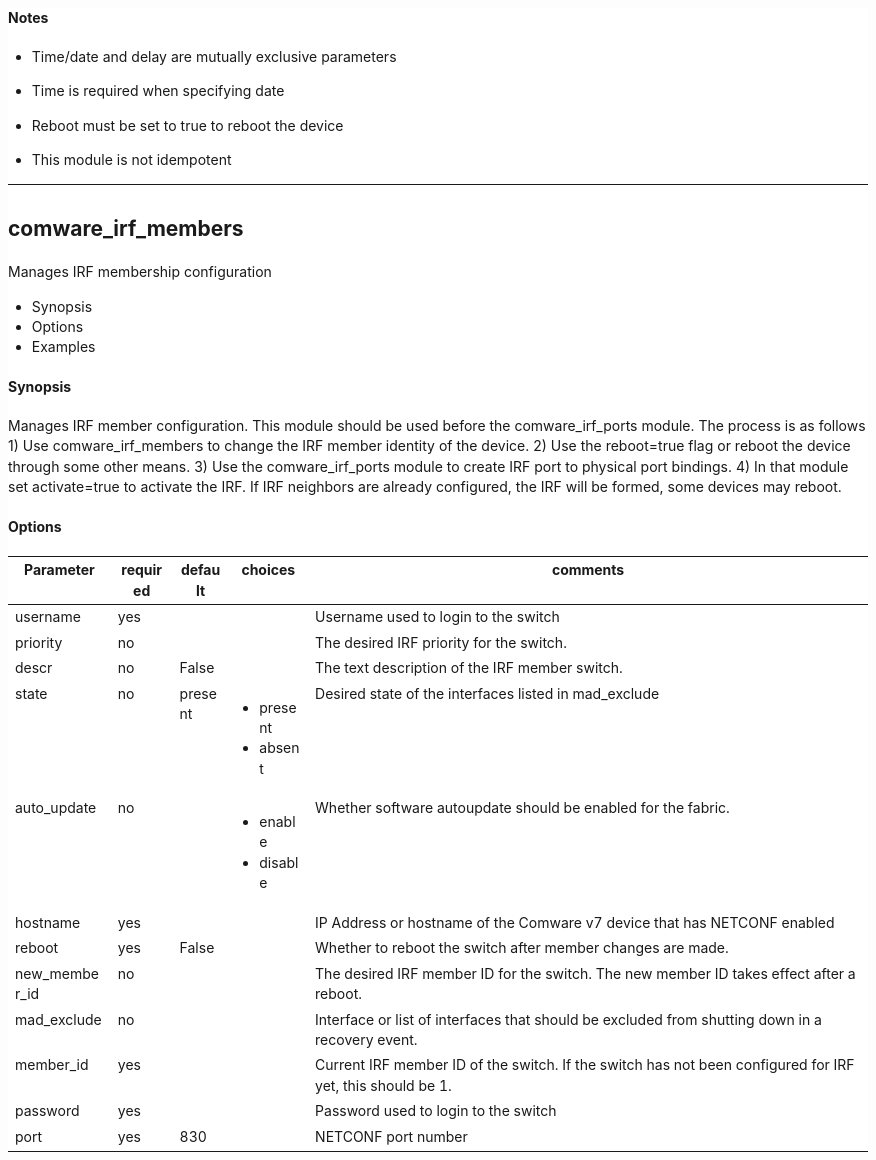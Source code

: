 
#### Notes

- Time/date and delay are mutually exclusive parameters

- Time is required when specifying date

- Reboot must be set to true to reboot the device

- This module is not idempotent


---


## comware_irf_members
Manages IRF membership configuration

  * Synopsis
  * Options
  * Examples

#### Synopsis
 Manages IRF member configuration.
 This module should be used before the comware_irf_ports module.
 The process is as follows 1) Use comware_irf_members to change the IRF member identity of the device. 2) Use the reboot=true flag or reboot the device through some other means. 3) Use the comware_irf_ports module to create IRF port to physical port bindings. 4) In that module set activate=true to activate the IRF. If IRF neighbors are already configured, the IRF will be formed, some devices may reboot.

#### Options

| Parameter     | required    | default  | choices    | comments |
| ------------- |-------------| ---------|----------- |--------- |
| username  |   yes  |  | <ul></ul> |  Username used to login to the switch  |
| priority  |   no  |  | <ul></ul> |  The desired IRF priority for the switch.  |
| descr  |   no  |  False  | <ul></ul> |  The text description of the IRF member switch.  |
| state  |   no  |  present  | <ul> <li>present</li>  <li>absent</li> </ul> |  Desired state of the interfaces listed in mad_exclude  |
| auto_update  |   no  |  | <ul> <li>enable</li>  <li>disable</li> </ul> |  Whether software autoupdate should be enabled for the fabric.  |
| hostname  |   yes  |  | <ul></ul> |  IP Address or hostname of the Comware v7 device that has NETCONF enabled  |
| reboot  |   yes  |  False  | <ul></ul> |  Whether to reboot the switch after member changes are made.  |
| new_member_id  |   no  |  | <ul></ul> |  The desired IRF member ID for the switch. The new member ID takes effect after a reboot.  |
| mad_exclude  |   no  |  | <ul></ul> |  Interface or list of interfaces that should be excluded from shutting down in a recovery event.  |
| member_id  |   yes  |  | <ul></ul> |  Current IRF member ID of the switch. If the switch has not been configured for IRF yet, this should be 1.  |
| password  |   yes  |  | <ul></ul> |  Password used to login to the switch  |
| port  |   yes  |  830  | <ul></ul> |  NETCONF port number  |
